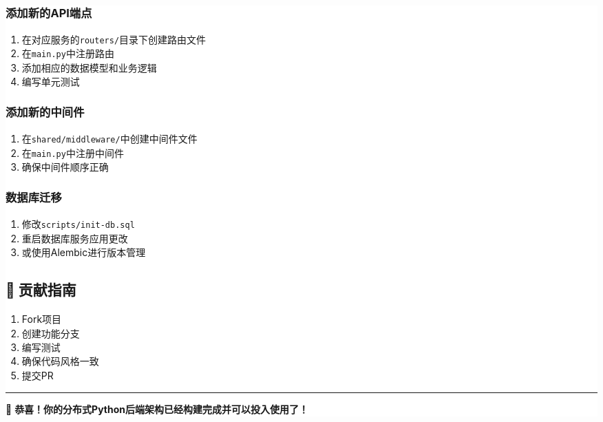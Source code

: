 ### 添加新的API端点
1. 在对应服务的`routers/`目录下创建路由文件
2. 在`main.py`中注册路由
3. 添加相应的数据模型和业务逻辑
4. 编写单元测试

### 添加新的中间件
1. 在`shared/middleware/`中创建中间件文件
2. 在`main.py`中注册中间件
3. 确保中间件顺序正确

### 数据库迁移
1. 修改`scripts/init-db.sql`
2. 重启数据库服务应用更改
3. 或使用Alembic进行版本管理

## 🤝 贡献指南

1. Fork项目
2. 创建功能分支
3. 编写测试
4. 确保代码风格一致
5. 提交PR

---

🎉 **恭喜！你的分布式Python后端架构已经构建完成并可以投入使用了！**